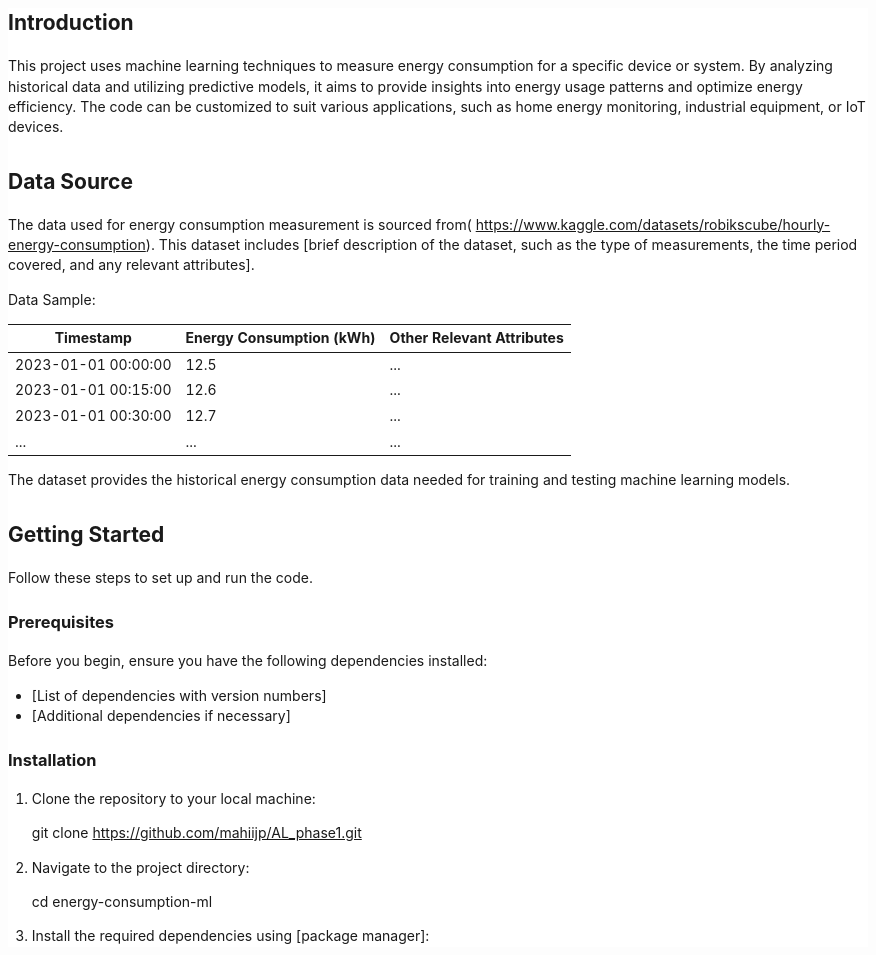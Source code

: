 
## Introduction

This project uses machine learning techniques to measure energy consumption for a specific device or system. By analyzing historical data and utilizing predictive models, it aims to provide insights into energy usage patterns and optimize energy efficiency. The code can be customized to suit various applications, such as home energy monitoring, industrial equipment, or IoT devices.

## Data Source

The data used for energy consumption measurement is sourced from( https://www.kaggle.com/datasets/robikscube/hourly-energy-consumption). This dataset includes [brief description of the dataset, such as the type of measurements, the time period covered, and any relevant attributes].

Data Sample:

| Timestamp           | Energy Consumption (kWh) | Other Relevant Attributes |
|---------------------|--------------------------|---------------------------|
| 2023-01-01 00:00:00 | 12.5                     | ...                       |
| 2023-01-01 00:15:00 | 12.6                     | ...                       |
| 2023-01-01 00:30:00 | 12.7                     | ...                       |
| ...                 | ...                      | ...                       |


The dataset provides the historical energy consumption data needed for training and testing machine learning models.

## Getting Started

Follow these steps to set up and run the code.

### Prerequisites

Before you begin, ensure you have the following dependencies installed:

- [List of dependencies with version numbers]
- [Additional dependencies if necessary]

### Installation

1. Clone the repository to your local machine:


   git clone https://github.com/mahiijp/AL_phase1.git


2. Navigate to the project directory:


   cd energy-consumption-ml


3. Install the required dependencies using [package manager]:
